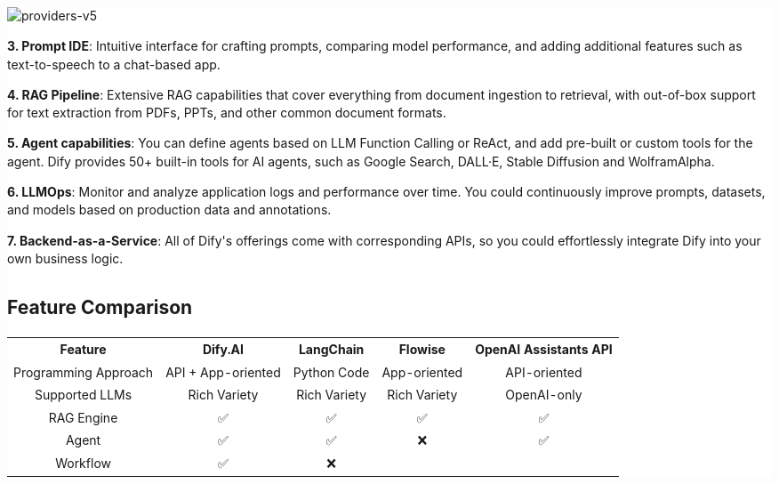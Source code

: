 ![providers-v5](https://github.com/langgenius/dify/assets/13230914/5a17bdbe-097a-4100-8363-40255b70f6e3)

**3. Prompt IDE**:
Intuitive interface for crafting prompts, comparing model performance, and adding additional features such as text-to-speech to a chat-based app.

**4. RAG Pipeline**:
Extensive RAG capabilities that cover everything from document ingestion to retrieval, with out-of-box support for text extraction from PDFs, PPTs, and other common document formats.

**5. Agent capabilities**:
You can define agents based on LLM Function Calling or ReAct, and add pre-built or custom tools for the agent. Dify provides 50+ built-in tools for AI agents, such as Google Search, DALL·E, Stable Diffusion and WolframAlpha.

**6. LLMOps**:
Monitor and analyze application logs and performance over time. You could continuously improve prompts, datasets, and models based on production data and annotations.

**7. Backend-as-a-Service**:
All of Dify's offerings come with corresponding APIs, so you could effortlessly integrate Dify into your own business logic.

## Feature Comparison

<table style="width: 100%;">
  <tr>
    <th align="center">Feature</th>
    <th align="center">Dify.AI</th>
    <th align="center">LangChain</th>
    <th align="center">Flowise</th>
    <th align="center">OpenAI Assistants API</th>
  </tr>
  <tr>
    <td align="center">Programming Approach</td>
    <td align="center">API + App-oriented</td>
    <td align="center">Python Code</td>
    <td align="center">App-oriented</td>
    <td align="center">API-oriented</td>
  </tr>
  <tr>
    <td align="center">Supported LLMs</td>
    <td align="center">Rich Variety</td>
    <td align="center">Rich Variety</td>
    <td align="center">Rich Variety</td>
    <td align="center">OpenAI-only</td>
  </tr>
  <tr>
    <td align="center">RAG Engine</td>
    <td align="center">✅</td>
    <td align="center">✅</td>
    <td align="center">✅</td>
    <td align="center">✅</td>
  </tr>
  <tr>
    <td align="center">Agent</td>
    <td align="center">✅</td>
    <td align="center">✅</td>
    <td align="center">❌</td>
    <td align="center">✅</td>
  </tr>
  <tr>
    <td align="center">Workflow</td>
    <td align="center">✅</td>
    <td align="center">❌</td>